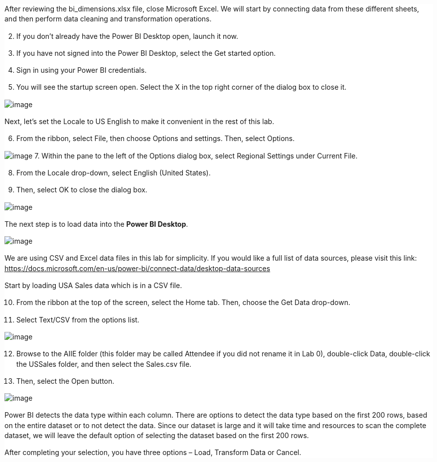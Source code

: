 After reviewing the bi_dimensions.xlsx file, close Microsoft Excel. We will start by connecting data from these different sheets, and then perform data cleaning and transformation operations.

2.	If you don’t already have the Power BI Desktop open, launch it now.

3.	If you have not signed into the Power BI Desktop, select the Get started option.

4.	Sign in using your Power BI credentials.

5.	You will see the startup screen open. Select the X in the top right corner of the dialog box to close it.
   
![image](https://github.com/DataScienceNigeria/Arewaladies4tech/assets/69847840/d3ba6629-72a8-4a24-bf48-12ec7873165c)

Next, let’s set the Locale to US English to make it convenient in the rest of this lab.

6. From the ribbon, select File, then choose Options and settings. Then, select Options.
 
![image](https://github.com/DataScienceNigeria/Arewaladies4tech/assets/69847840/82265aef-cdd9-4717-b9d1-70c9cd1ccc14)
7.	Within the pane to the left of the Options dialog box, select Regional Settings under Current File.

8.	From the Locale drop-down, select English (United States).

9.	Then, select OK to close the dialog box.
    
![image](https://github.com/DataScienceNigeria/Arewaladies4tech/assets/69847840/fdb3c06e-e467-4e6c-b740-0018b0624a86)

The next step is to load data into the **Power BI Desktop**.

![image](https://github.com/DataScienceNigeria/Arewaladies4tech/assets/69847840/88c2dfbf-5683-4d6c-9106-81e8129b4c0f)

We are using CSV and Excel data files in this lab for simplicity. If you would like a full list of data sources, please visit this link: <https://docs.microsoft.com/en-us/power-bi/connect-data/desktop-data-sources>

Start by loading USA Sales data which is in a CSV file.

10.	From the ribbon at the top of the screen, select the Home tab. Then, choose the Get Data drop-down.

11.	Select Text/CSV from the options list.
    
![image](https://github.com/DataScienceNigeria/Arewaladies4tech/assets/69847840/d9802d28-8c2e-48bc-a11e-19bf2b28426f)

12.	Browse to the AIIE folder (this folder may be called Attendee if you did not rename it in Lab 0), double-click Data, double-click the USSales folder, and then select the Sales.csv file.

13.	Then, select the Open button.
    
![image](https://github.com/DataScienceNigeria/Arewaladies4tech/assets/69847840/376f15b8-a201-432f-9e27-a4ca9373dd80)

Power BI detects the data type within each column. There are options to detect the data type based on the first 200 rows, based on the entire dataset or to not detect the data. Since our dataset is large and it will take time and resources to scan the complete dataset, we will leave the default option of selecting the dataset based on the first 200 rows.

After completing your selection, you have three options – Load, Transform Data or Cancel.
